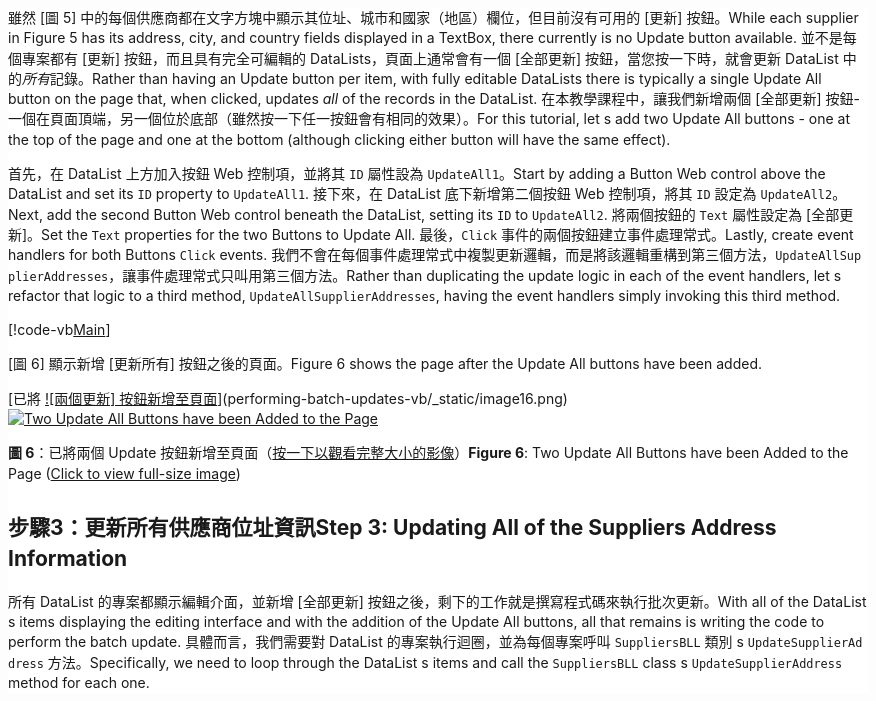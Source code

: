 <span data-ttu-id="88440-149">雖然 [圖 5] 中的每個供應商都在文字方塊中顯示其位址、城市和國家（地區）欄位，但目前沒有可用的 [更新] 按鈕。</span><span class="sxs-lookup"><span data-stu-id="88440-149">While each supplier in Figure 5 has its address, city, and country fields displayed in a TextBox, there currently is no Update button available.</span></span> <span data-ttu-id="88440-150">並不是每個專案都有 [更新] 按鈕，而且具有完全可編輯的 DataLists，頁面上通常會有一個 [全部更新] 按鈕，當您按一下時，就會更新 DataList 中的*所有*記錄。</span><span class="sxs-lookup"><span data-stu-id="88440-150">Rather than having an Update button per item, with fully editable DataLists there is typically a single Update All button on the page that, when clicked, updates *all* of the records in the DataList.</span></span> <span data-ttu-id="88440-151">在本教學課程中，讓我們新增兩個 [全部更新] 按鈕-一個在頁面頂端，另一個位於底部（雖然按一下任一按鈕會有相同的效果）。</span><span class="sxs-lookup"><span data-stu-id="88440-151">For this tutorial, let s add two Update All buttons - one at the top of the page and one at the bottom (although clicking either button will have the same effect).</span></span>

<span data-ttu-id="88440-152">首先，在 DataList 上方加入按鈕 Web 控制項，並將其 `ID` 屬性設為 `UpdateAll1`。</span><span class="sxs-lookup"><span data-stu-id="88440-152">Start by adding a Button Web control above the DataList and set its `ID` property to `UpdateAll1`.</span></span> <span data-ttu-id="88440-153">接下來，在 DataList 底下新增第二個按鈕 Web 控制項，將其 `ID` 設定為 `UpdateAll2`。</span><span class="sxs-lookup"><span data-stu-id="88440-153">Next, add the second Button Web control beneath the DataList, setting its `ID` to `UpdateAll2`.</span></span> <span data-ttu-id="88440-154">將兩個按鈕的 `Text` 屬性設定為 [全部更新]。</span><span class="sxs-lookup"><span data-stu-id="88440-154">Set the `Text` properties for the two Buttons to Update All.</span></span> <span data-ttu-id="88440-155">最後，`Click` 事件的兩個按鈕建立事件處理常式。</span><span class="sxs-lookup"><span data-stu-id="88440-155">Lastly, create event handlers for both Buttons `Click` events.</span></span> <span data-ttu-id="88440-156">我們不會在每個事件處理常式中複製更新邏輯，而是將該邏輯重構到第三個方法，`UpdateAllSupplierAddresses`，讓事件處理常式只叫用第三個方法。</span><span class="sxs-lookup"><span data-stu-id="88440-156">Rather than duplicating the update logic in each of the event handlers, let s refactor that logic to a third method, `UpdateAllSupplierAddresses`, having the event handlers simply invoking this third method.</span></span>

[!code-vb[Main](performing-batch-updates-vb/samples/sample3.vb)]

<span data-ttu-id="88440-157">[圖 6] 顯示新增 [更新所有] 按鈕之後的頁面。</span><span class="sxs-lookup"><span data-stu-id="88440-157">Figure 6 shows the page after the Update All buttons have been added.</span></span>

<span data-ttu-id="88440-158">[已將 [![兩個更新] 按鈕新增至頁面](performing-batch-updates-vb/_static/image17.png)](performing-batch-updates-vb/_static/image16.png)</span><span class="sxs-lookup"><span data-stu-id="88440-158">[![Two Update All Buttons have been Added to the Page](performing-batch-updates-vb/_static/image17.png)](performing-batch-updates-vb/_static/image16.png)</span></span>

<span data-ttu-id="88440-159">**圖 6**：已將兩個 Update 按鈕新增至頁面（[按一下以觀看完整大小的影像](performing-batch-updates-vb/_static/image18.png)）</span><span class="sxs-lookup"><span data-stu-id="88440-159">**Figure 6**: Two Update All Buttons have been Added to the Page ([Click to view full-size image](performing-batch-updates-vb/_static/image18.png))</span></span>

## <a name="step-3-updating-all-of-the-suppliers-address-information"></a><span data-ttu-id="88440-160">步驟3：更新所有供應商位址資訊</span><span class="sxs-lookup"><span data-stu-id="88440-160">Step 3: Updating All of the Suppliers Address Information</span></span>

<span data-ttu-id="88440-161">所有 DataList 的專案都顯示編輯介面，並新增 [全部更新] 按鈕之後，剩下的工作就是撰寫程式碼來執行批次更新。</span><span class="sxs-lookup"><span data-stu-id="88440-161">With all of the DataList s items displaying the editing interface and with the addition of the Update All buttons, all that remains is writing the code to perform the batch update.</span></span> <span data-ttu-id="88440-162">具體而言，我們需要對 DataList 的專案執行迴圈，並為每個專案呼叫 `SuppliersBLL` 類別 s `UpdateSupplierAddress` 方法。</span><span class="sxs-lookup"><span data-stu-id="88440-162">Specifically, we need to loop through the DataList s items and call the `SuppliersBLL` class s `UpdateSupplierAddress` method for each one.</span></span>
